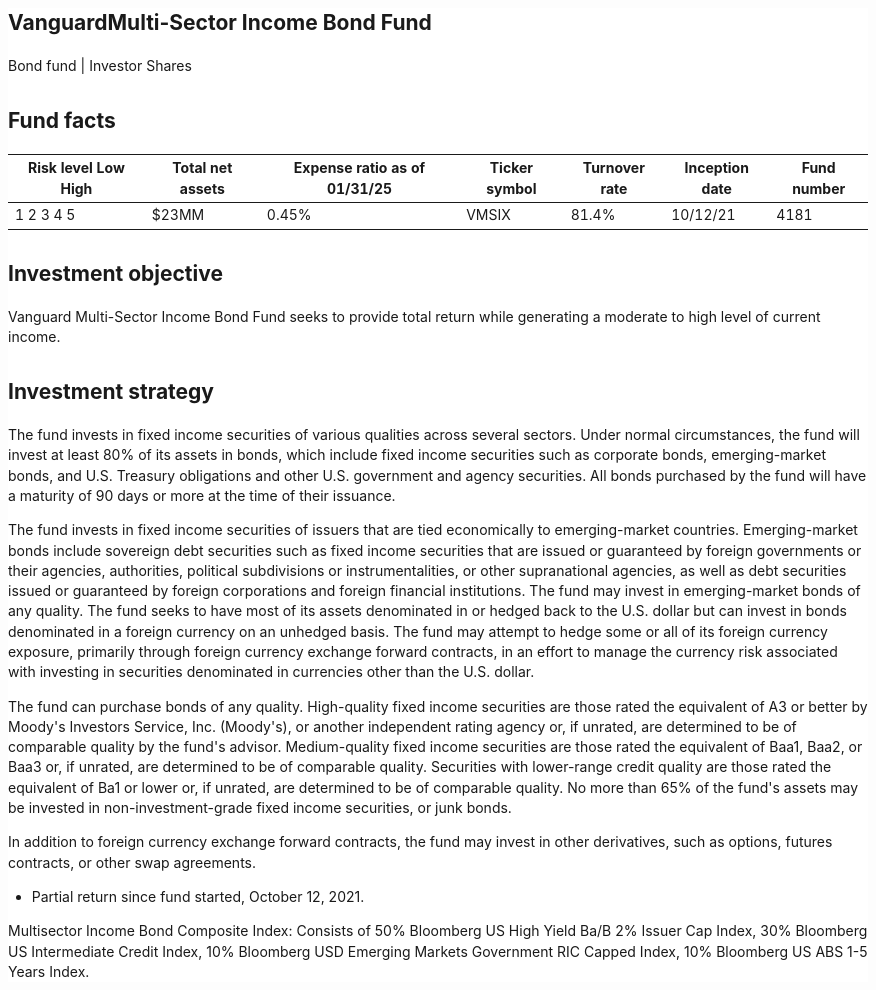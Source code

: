 ## VanguardMulti-Sector Income Bond Fund

Bond fund | Investor Shares

## Fund facts

| Risk level Low High   | Total net assets   | Expense ratio as of 01/31/25   | Ticker symbol   | Turnover rate   | Inception date   |   Fund number |
|-----------------------|--------------------|--------------------------------|-----------------|-----------------|------------------|---------------|
| 1 2 3 4 5             | $23MM              | 0.45%                          | VMSIX           | 81.4%           | 10/12/21         |          4181 |

## Investment objective

Vanguard Multi-Sector Income Bond Fund seeks to provide total return while generating a moderate to high level of current income.

## Investment strategy

The fund invests in fixed income securities of various qualities across several sectors. Under normal circumstances, the fund will invest at least 80% of its assets in bonds, which include fixed income securities such as corporate bonds, emerging-market bonds, and U.S. Treasury obligations and other U.S. government and agency securities. All bonds purchased by the fund will have a maturity of 90 days or more at the time of their issuance.

The fund invests in fixed income securities of issuers that are tied economically to emerging-market countries. Emerging-market bonds include sovereign debt securities such as fixed income securities that are issued or guaranteed by foreign governments or their agencies, authorities, political subdivisions or instrumentalities, or other supranational agencies, as well as debt securities issued or guaranteed by foreign corporations and foreign financial institutions. The fund may invest in emerging-market bonds of any quality. The fund seeks to have most of its assets denominated in or hedged back to the U.S. dollar but can invest in bonds denominated in a foreign currency on an unhedged basis. The fund may attempt to hedge some or all of its foreign currency exposure, primarily through foreign currency exchange forward contracts, in an effort to manage the currency risk associated with investing in securities denominated in currencies other than the U.S. dollar.

The fund can purchase bonds of any quality. High-quality fixed income securities are those rated the equivalent of A3 or better by Moody's Investors Service, Inc. (Moody's), or another independent rating agency or, if unrated, are determined to be of comparable quality by the fund's advisor. Medium-quality fixed income securities are those rated the equivalent of Baa1, Baa2, or Baa3 or, if unrated, are determined to be of comparable quality. Securities with lower-range credit quality are those rated the equivalent of Ba1 or lower or, if unrated, are determined to be of comparable quality. No more than 65% of the fund's assets may be invested in non-investment-grade fixed income securities, or junk bonds.

In addition to foreign currency exchange forward contracts, the fund may invest in other derivatives, such as options, futures contracts, or other swap agreements.

* Partial return since fund started, October 12, 2021.

Multisector Income Bond Composite Index: Consists of 50% Bloomberg US High Yield Ba/B 2% Issuer Cap Index, 30% Bloomberg US Intermediate Credit Index, 10% Bloomberg USD Emerging Markets Government RIC Capped Index, 10% Bloomberg US ABS 1-5 Years Index.
